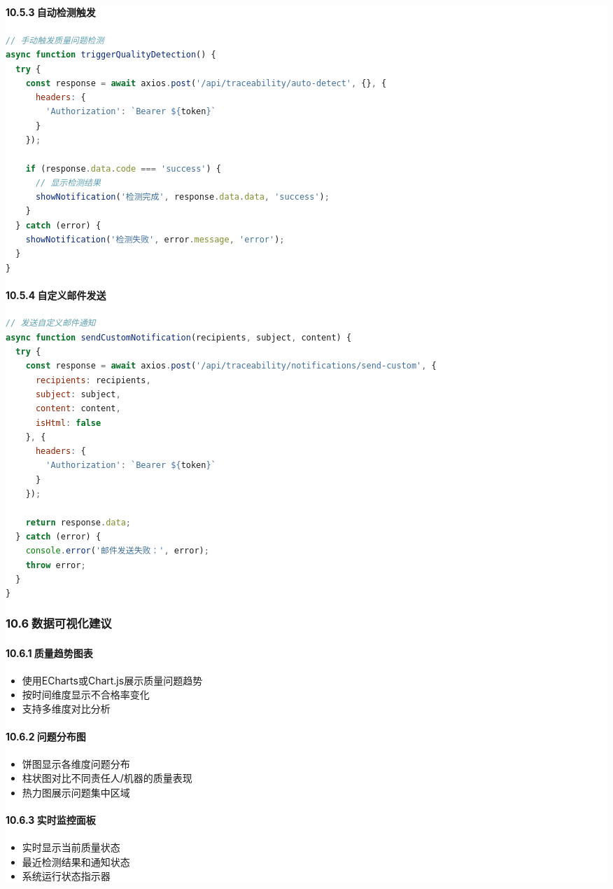 ```javascript
```

#### 10.5.3 自动检测触发

```javascript
// 手动触发质量问题检测
async function triggerQualityDetection() {
  try {
    const response = await axios.post('/api/traceability/auto-detect', {}, {
      headers: {
        'Authorization': `Bearer ${token}`
      }
    });

    if (response.data.code === 'success') {
      // 显示检测结果
      showNotification('检测完成', response.data.data, 'success');
    }
  } catch (error) {
    showNotification('检测失败', error.message, 'error');
  }
}
```

#### 10.5.4 自定义邮件发送

```javascript
// 发送自定义邮件通知
async function sendCustomNotification(recipients, subject, content) {
  try {
    const response = await axios.post('/api/traceability/notifications/send-custom', {
      recipients: recipients,
      subject: subject,
      content: content,
      isHtml: false
    }, {
      headers: {
        'Authorization': `Bearer ${token}`
      }
    });

    return response.data;
  } catch (error) {
    console.error('邮件发送失败：', error);
    throw error;
  }
}
```

### 10.6 数据可视化建议

#### 10.6.1 质量趋势图表
- 使用ECharts或Chart.js展示质量问题趋势
- 按时间维度显示不合格率变化
- 支持多维度对比分析

#### 10.6.2 问题分布图
- 饼图显示各维度问题分布
- 柱状图对比不同责任人/机器的质量表现
- 热力图展示问题集中区域

#### 10.6.3 实时监控面板
- 实时显示当前质量状态
- 最近检测结果和通知状态
- 系统运行状态指示器

